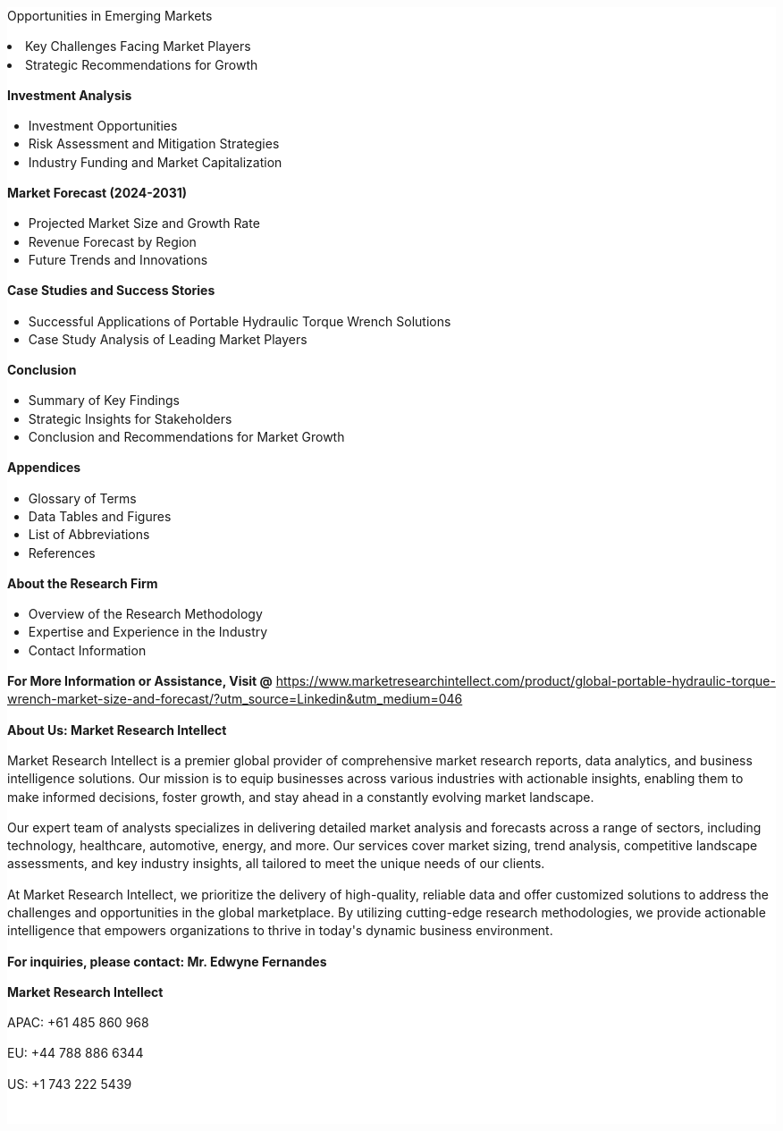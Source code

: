 Opportunities in Emerging Markets</li><li>Key Challenges Facing Market Players</li><li>Strategic Recommendations for Growth</li></ul><p><strong>Investment Analysis</strong></p><ul><li>Investment Opportunities</li><li>Risk Assessment and Mitigation Strategies</li><li>Industry Funding and Market Capitalization</li></ul><p><strong>Market Forecast (2024-2031)</strong></p><ul><li>Projected Market Size and Growth Rate</li><li>Revenue Forecast by Region</li><li>Future Trends and Innovations</li></ul><p><strong>Case Studies and Success Stories</strong></p><ul><li>Successful Applications of Portable Hydraulic Torque Wrench Solutions</li><li>Case Study Analysis of Leading Market Players</li></ul><p><strong>Conclusion</strong></p><ul><li>Summary of Key Findings</li><li>Strategic Insights for Stakeholders</li><li>Conclusion and Recommendations for Market Growth</li></ul><p><strong>Appendices</strong></p><ul><li>Glossary of Terms</li><li>Data Tables and Figures</li><li>List of Abbreviations</li><li>References</li></ul><p><strong>About the Research Firm</strong></p><ul><li>Overview of the Research Methodology</li><li>Expertise and Experience in the Industry</li><li>Contact Information</li></ul></div><div class="article-main__content" data-test-id="publishing-text-block"><p><span class="font-[700]"><strong>For More Information or Assistance, Visit @</strong>&nbsp;<a href="https://www.marketresearchintellect.com/product/global-portable-hydraulic-torque-wrench-market-size-and-forecast/?utm_source=Linkedin&utm_medium=046">https://www.marketresearchintellect.com/product/global-portable-hydraulic-torque-wrench-market-size-and-forecast/?utm_source=Linkedin&utm_medium=046</a></span></p><p><strong>About Us: Market Research Intellect</strong></p><p>Market Research Intellect is a premier global provider of comprehensive market research reports, data analytics, and business intelligence solutions. Our mission is to equip businesses across various industries with actionable insights, enabling them to make informed decisions, foster growth, and stay ahead in a constantly evolving market landscape.</p><p>Our expert team of analysts specializes in delivering detailed market analysis and forecasts across a range of sectors, including technology, healthcare, automotive, energy, and more. Our services cover market sizing, trend analysis, competitive landscape assessments, and key industry insights, all tailored to meet the unique needs of our clients.</p><p>At Market Research Intellect, we prioritize the delivery of high-quality, reliable data and offer customized solutions to address the challenges and opportunities in the global marketplace. By utilizing cutting-edge research methodologies, we provide actionable intelligence that empowers organizations to thrive in today's dynamic business environment.</p><p><strong>For inquiries, please contact: Mr. Edwyne Fernandes</strong></p><p><strong>Market Research Intellect</strong></p><p>APAC: +61 485 860 968</p><p>EU: +44 788 886 6344</p><p>US: +1 743 222 5439</p></div><div class="article-main__content" data-test-id="publishing-text-block">&nbsp;</div>
